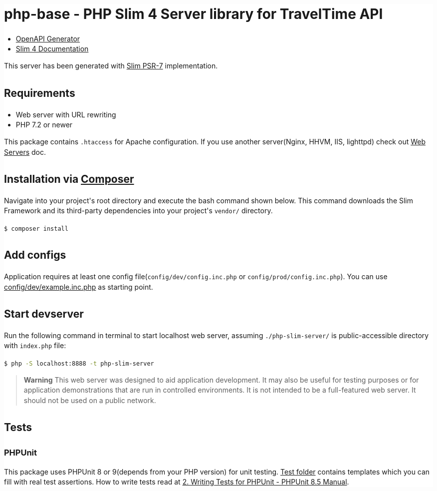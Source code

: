 # php-base - PHP Slim 4 Server library for TravelTime API

* [OpenAPI Generator](https://openapi-generator.tech)
* [Slim 4 Documentation](https://www.slimframework.com/docs/v4/)

This server has been generated with [Slim PSR-7](https://github.com/slimphp/Slim-Psr7) implementation.

## Requirements

* Web server with URL rewriting
* PHP 7.2 or newer

This package contains `.htaccess` for Apache configuration.
If you use another server(Nginx, HHVM, IIS, lighttpd) check out [Web Servers](https://www.slimframework.com/docs/v3/start/web-servers.html) doc.

## Installation via [Composer](https://getcomposer.org/)

Navigate into your project's root directory and execute the bash command shown below.
This command downloads the Slim Framework and its third-party dependencies into your project's `vendor/` directory.
```bash
$ composer install
```

## Add configs

Application requires at least one config file(`config/dev/config.inc.php` or `config/prod/config.inc.php`). You can use [config/dev/example.inc.php](config/dev/example.inc.php) as starting point.

## Start devserver

Run the following command in terminal to start localhost web server, assuming `./php-slim-server/` is public-accessible directory with `index.php` file:
```bash
$ php -S localhost:8888 -t php-slim-server
```
> **Warning** This web server was designed to aid application development.
> It may also be useful for testing purposes or for application demonstrations that are run in controlled environments.
> It is not intended to be a full-featured web server. It should not be used on a public network.

## Tests

### PHPUnit

This package uses PHPUnit 8 or 9(depends from your PHP version) for unit testing.
[Test folder](test) contains templates which you can fill with real test assertions.
How to write tests read at [2. Writing Tests for PHPUnit - PHPUnit 8.5 Manual](https://phpunit.readthedocs.io/en/8.5/writing-tests-for-phpunit.html).
